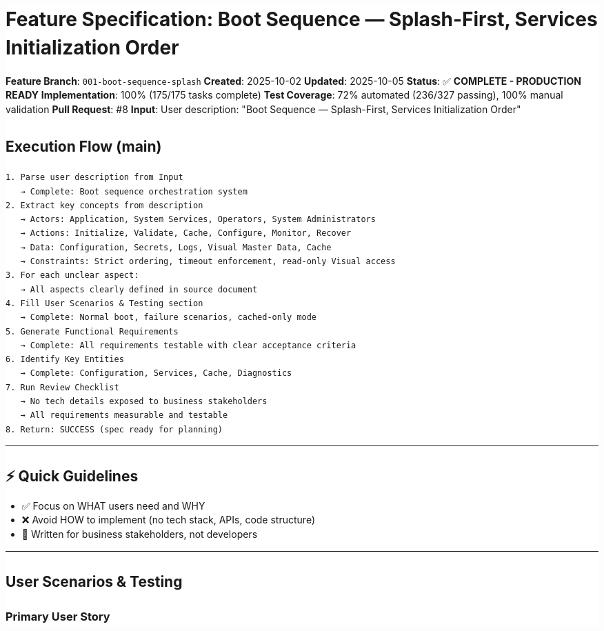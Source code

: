 # Feature Specification: Boot Sequence — Splash-First, Services Initialization Order

**Feature Branch**: `001-boot-sequence-splash`
**Created**: 2025-10-02
**Updated**: 2025-10-05
**Status**: ✅ **COMPLETE - PRODUCTION READY**
**Implementation**: 100% (175/175 tasks complete)
**Test Coverage**: 72% automated (236/327 passing), 100% manual validation
**Pull Request**: #8
**Input**: User description: "Boot Sequence — Splash-First, Services Initialization Order"

## Execution Flow (main)

```
1. Parse user description from Input
   → Complete: Boot sequence orchestration system
2. Extract key concepts from description
   → Actors: Application, System Services, Operators, System Administrators
   → Actions: Initialize, Validate, Cache, Configure, Monitor, Recover
   → Data: Configuration, Secrets, Logs, Visual Master Data, Cache
   → Constraints: Strict ordering, timeout enforcement, read-only Visual access
3. For each unclear aspect:
   → All aspects clearly defined in source document
4. Fill User Scenarios & Testing section
   → Complete: Normal boot, failure scenarios, cached-only mode
5. Generate Functional Requirements
   → Complete: All requirements testable with clear acceptance criteria
6. Identify Key Entities
   → Complete: Configuration, Services, Cache, Diagnostics
7. Run Review Checklist
   → No tech details exposed to business stakeholders
   → All requirements measurable and testable
8. Return: SUCCESS (spec ready for planning)
```

---

## ⚡ Quick Guidelines

- ✅ Focus on WHAT users need and WHY
- ❌ Avoid HOW to implement (no tech stack, APIs, code structure)
- 👥 Written for business stakeholders, not developers

---

## User Scenarios & Testing

### Primary User Story

